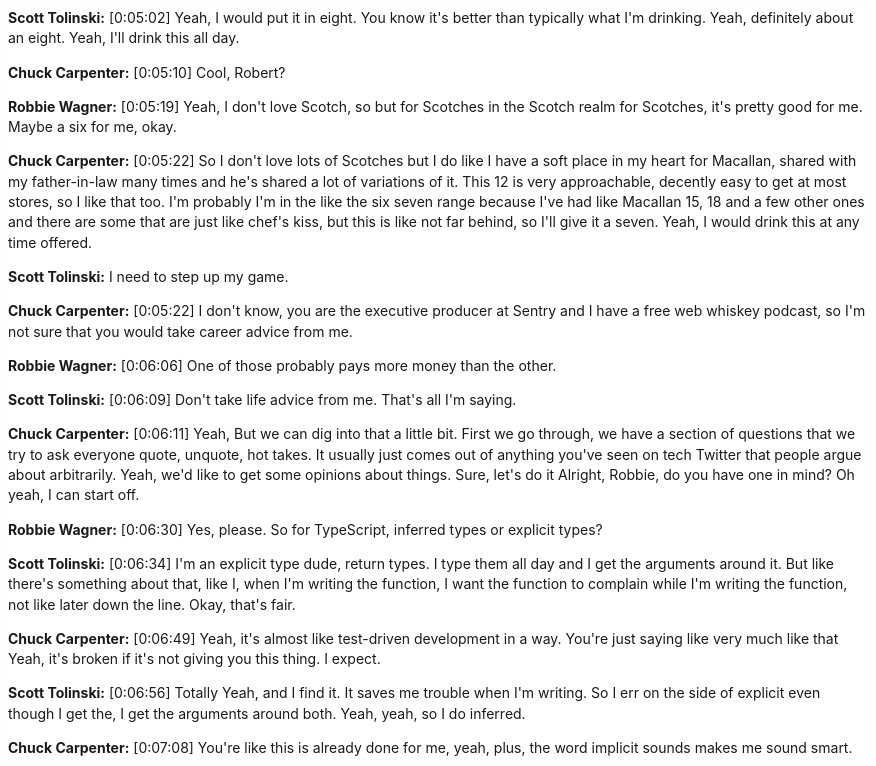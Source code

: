 **Scott Tolinski:** [0:05:02]
Yeah, I would put it in eight. You know it's better than typically what I'm drinking. Yeah, definitely about an eight. Yeah, I'll drink this all day.

**Chuck Carpenter:** [0:05:10]
Cool, Robert?

**Robbie Wagner:** [0:05:19]
Yeah, I don't love Scotch, so but for Scotches in the Scotch realm for Scotches, it's pretty good for me. Maybe a six for me, okay.

**Chuck Carpenter:** [0:05:22]
So I don't love lots of Scotches but I do like I have a soft place in my heart for Macallan, shared with my father-in-law many times and he's shared a lot of variations of it. This 12 is very approachable, decently easy to get at most stores, so I like that too. I'm probably I'm in the like the six seven range because I've had like Macallan 15, 18 and a few other ones and there are some that are just like chef's kiss, but this is like not far behind, so I'll give it a seven. Yeah, I would drink this at any time offered.

**Scott Tolinski:**
I need to step up my game.

**Chuck Carpenter:** [0:05:22]
I don't know, you are the executive producer at Sentry and I have a free web whiskey podcast, so I'm not sure that you would take career advice from me.

**Robbie Wagner:** [0:06:06]
One of those probably pays more money than the other.

**Scott Tolinski:** [0:06:09]
Don't take life advice from me. That's all I'm saying.

**Chuck Carpenter:** [0:06:11]
Yeah, But we can dig into that a little bit. First we go through, we have a section of questions that we try to ask everyone quote, unquote, hot takes. It usually just comes out of anything you've seen on tech Twitter that people argue about arbitrarily. Yeah, we'd like to get some opinions about things. Sure, let's do it Alright, Robbie, do you have one in mind? Oh yeah, I can start off.

**Robbie Wagner:** [0:06:30]
Yes, please. So for TypeScript, inferred types or explicit types?

**Scott Tolinski:** [0:06:34]
I'm an explicit type dude, return types. I type them all day and I get the arguments around it. But like there's something about that, like I, when I'm writing the function, I want the function to complain while I'm writing the function, not like later down the line. Okay, that's fair.

**Chuck Carpenter:** [0:06:49]
Yeah, it's almost like test-driven development in a way. You're just saying like very much like that Yeah, it's broken if it's not giving you this thing. I expect.

**Scott Tolinski:** [0:06:56]
Totally Yeah, and I find it. It saves me trouble when I'm writing. So I err on the side of explicit even though I get the, I get the arguments around both. Yeah, yeah, so I do inferred.

**Chuck Carpenter:** [0:07:08]
You're like this is already done for me, yeah, plus, the word implicit sounds makes me sound smart.
